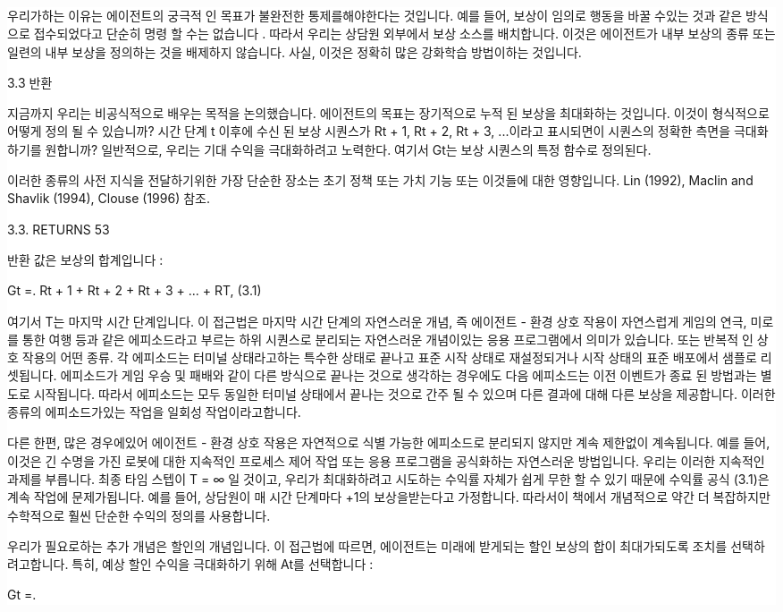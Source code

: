   


우리가하는 이유는 에이전트의 궁극적 인 목표가 불완전한 통제를해야한다는 것입니다. 예를 들어, 보상이 임의로 행동을 바꿀 수있는 것과 같은 방식으로 접수되었다고 단순히 명령 할 수는 없습니다 . 따라서 우리는 상담원 외부에서 보상 소스를 배치합니다. 이것은 에이전트가 내부 보상의 종류 또는 일련의 내부 보상을 정의하는 것을 배제하지 않습니다. 사실, 이것은 정확히 많은 강화학습 방법이하는 것입니다.

  


3.3 반환

  


지금까지 우리는 비공식적으로 배우는 목적을 논의했습니다. 에이전트의 목표는 장기적으로 누적 된 보상을 최대화하는 것입니다. 이것이 형식적으로 어떻게 정의 될 수 있습니까? 시간 단계 t 이후에 수신 된 보상 시퀀스가 ​​Rt + 1, Rt + 2, Rt + 3, ...이라고 표시되면이 시퀀스의 정확한 측면을 극대화하기를 원합니까? 일반적으로, 우리는 기대 수익을 극대화하려고 노력한다. 여기서 Gt는 보상 시퀀스의 특정 함수로 정의된다.

  


이러한 종류의 사전 지식을 전달하기위한 가장 단순한 장소는 초기 정책 또는 가치 기능 또는 이것들에 대한 영향입니다. Lin \(1992\), Maclin and Shavlik \(1994\), Clouse \(1996\) 참조.

  


  


3.3. RETURNS 53

  


반환 값은 보상의 합계입니다 :

  


Gt =. Rt + 1 + Rt + 2 + Rt + 3 + ... + RT, \(3.1\)

  


여기서 T는 마지막 시간 단계입니다. 이 접근법은 마지막 시간 단계의 자연스러운 개념, 즉 에이전트 - 환경 상호 작용이 자연스럽게 게임의 연극, 미로를 통한 여행 등과 같은 에피소드라고 부르는 하위 ​​시퀀스로 분리되는 자연스러운 개념이있는 응용 프로그램에서 의미가 있습니다. 또는 반복적 인 상호 작용의 어떤 종류. 각 에피소드는 터미널 상태라고하는 특수한 상태로 끝나고 표준 시작 상태로 재설정되거나 시작 상태의 표준 배포에서 샘플로 리셋됩니다. 에피소드가 게임 우승 및 패배와 같이 다른 방식으로 끝나는 것으로 생각하는 경우에도 다음 에피소드는 이전 이벤트가 종료 된 방법과는 별도로 시작됩니다. 따라서 에피소드는 모두 동일한 터미널 상태에서 끝나는 것으로 간주 될 수 있으며 다른 결과에 대해 다른 보상을 제공합니다. 이러한 종류의 에피소드가있는 작업을 일회성 작업이라고합니다.

  


다른 한편, 많은 경우에있어 에이전트 - 환경 상호 작용은 자연적으로 식별 가능한 에피소드로 분리되지 않지만 계속 제한없이 계속됩니다. 예를 들어, 이것은 긴 수명을 가진 로봇에 대한 지속적인 프로세스 제어 작업 또는 응용 프로그램을 공식화하는 자연스러운 방법입니다. 우리는 이러한 지속적인 과제를 부릅니다. 최종 타임 스텝이 T = ∞ 일 것이고, 우리가 최대화하려고 시도하는 수익률 자체가 쉽게 무한 할 수 있기 때문에 수익률 공식 \(3.1\)은 계속 작업에 문제가됩니다. 예를 들어, 상담원이 매 시간 단계마다 +1의 보상을받는다고 가정합니다. 따라서이 책에서 개념적으로 약간 더 복잡하지만 수학적으로 훨씬 단순한 수익의 정의를 사용합니다.

  


우리가 필요로하는 추가 개념은 할인의 개념입니다. 이 접근법에 따르면, 에이전트는 미래에 받게되는 할인 보상의 합이 최대가되도록 조치를 선택하려고합니다. 특히, 예상 할인 수익을 극대화하기 위해 At를 선택합니다 :

  


Gt =.

  
